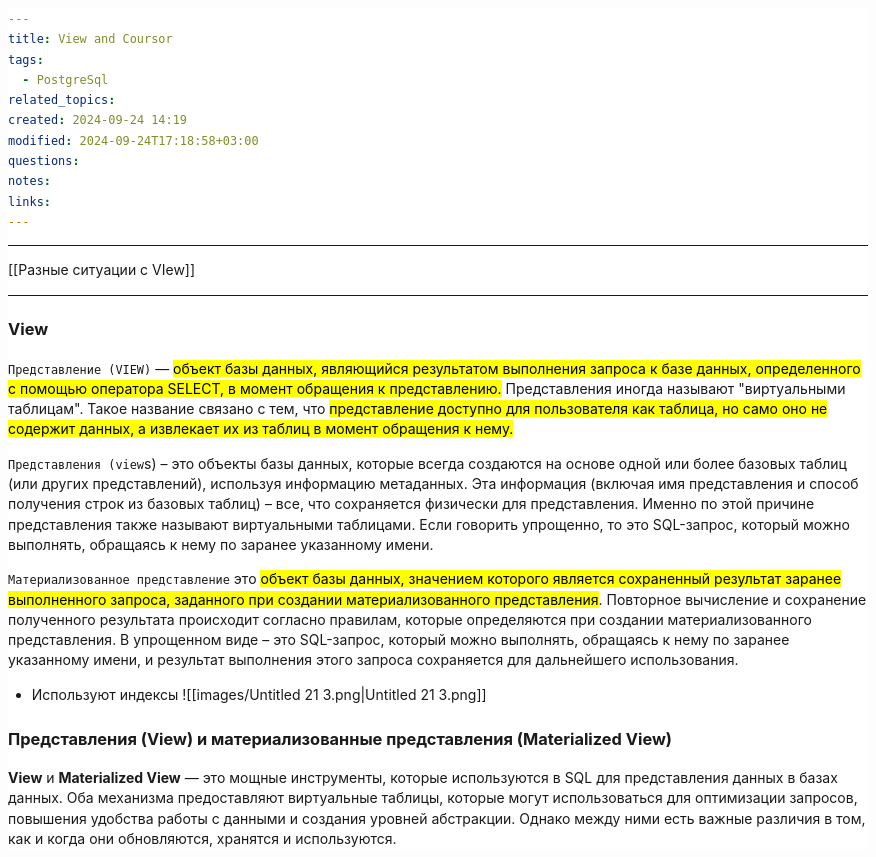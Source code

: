 ```yaml
---
title: View and Coursor
tags:
  - PostgreSql
related_topics: 
created: 2024-09-24 14:19
modified: 2024-09-24T17:18:58+03:00
questions: 
notes: 
links: 
---
```


----
[[Разные ситуации с VIew]]

-----


### View

`Представление (VIEW)` — <mark class="hltr-yellow">объект базы данных, являющийся результатом выполнения запроса к базе данных, определенного с помощью оператора SELECT, в момент обращения к представлению.</mark> Представления иногда называют "виртуальными таблицам".
Такое название связано с тем, что <mark class="hltr-green2">представление доступно для пользователя как таблица, но само оно не содержит данных, а извлекает их из таблиц в момент обращения к нему.</mark>

`Представления (view`s) – это объекты базы данных, которые всегда создаются на основе одной или более базовых таблиц (или других представлений), используя информацию метаданных. Эта информация (включая имя представления
и способ получения строк из базовых таблиц) – все, что сохраняется физически для представления. Именно по этой причине представления также называют виртуальными таблицами. Если говорить упрощенно, то это SQL-запрос, который можно выполнять, обращаясь к нему по заранее указанному имени.

`Материализованное представление` это <mark class="hltr-yellow">объект базы данных, значением которого является сохраненный результат заранее выполненного запроса, заданного при создании материализованного представления</mark>. Повторное вычисление и сохранение полученного результата происходит согласно правилам, которые определяются при создании материализованного представления.
В упрощенном виде – это SQL-запрос, который можно выполнять, обращаясь к нему по заранее указанному имени, и результат выполнения этого запроса сохраняется для дальнейшего использования.
- Используют индексы
![[images/Untitled 21 3.png|Untitled 21 3.png]]

### Представления (View) и материализованные представления (Materialized View)

**View** и **Materialized View** — это мощные инструменты, которые используются в SQL для представления данных в базах данных. Оба механизма предоставляют виртуальные таблицы, которые могут использоваться для оптимизации запросов, повышения удобства работы с данными и создания уровней абстракции. Однако между ними есть важные различия в том, как и когда они обновляются, хранятся и используются.
